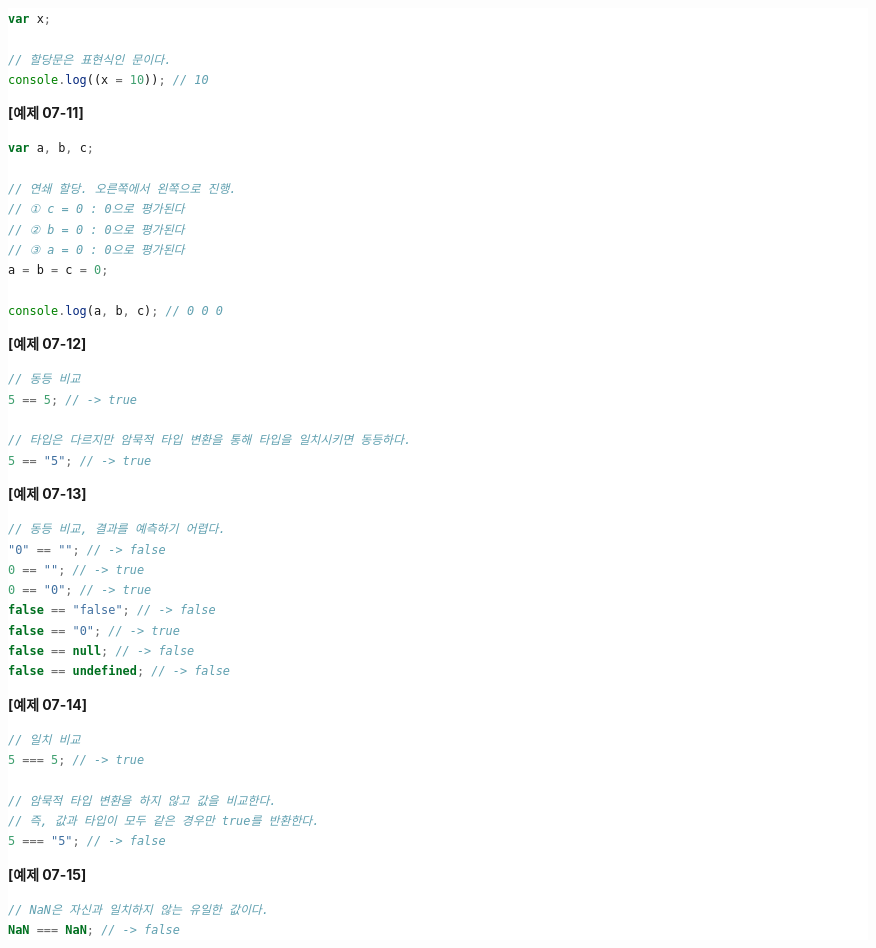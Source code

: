 ```js
var x;

// 할당문은 표현식인 문이다.
console.log((x = 10)); // 10
```

**[예제 07-11]**

```js
var a, b, c;

// 연쇄 할당. 오른쪽에서 왼쪽으로 진행.
// ① c = 0 : 0으로 평가된다
// ② b = 0 : 0으로 평가된다
// ③ a = 0 : 0으로 평가된다
a = b = c = 0;

console.log(a, b, c); // 0 0 0
```

**[예제 07-12]**

```js
// 동등 비교
5 == 5; // -> true

// 타입은 다르지만 암묵적 타입 변환을 통해 타입을 일치시키면 동등하다.
5 == "5"; // -> true
```

**[예제 07-13]**

```js
// 동등 비교, 결과를 예측하기 어렵다.
"0" == ""; // -> false
0 == ""; // -> true
0 == "0"; // -> true
false == "false"; // -> false
false == "0"; // -> true
false == null; // -> false
false == undefined; // -> false
```

**[예제 07-14]**

```js
// 일치 비교
5 === 5; // -> true

// 암묵적 타입 변환을 하지 않고 값을 비교한다.
// 즉, 값과 타입이 모두 같은 경우만 true를 반환한다.
5 === "5"; // -> false
```

**[예제 07-15]**

```js
// NaN은 자신과 일치하지 않는 유일한 값이다.
NaN === NaN; // -> false
```
